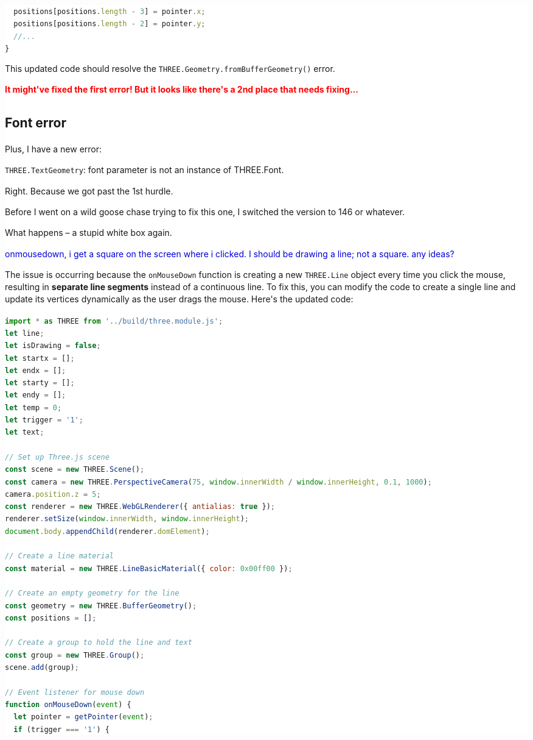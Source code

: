 ```javascript
  positions[positions.length - 3] = pointer.x;
  positions[positions.length - 2] = pointer.y;
  //...
}
```

This updated code should resolve the `THREE.Geometry.fromBufferGeometry()` error.

<span style="color:red;font-weight:bold;">It might've fixed the first error!  But it looks like there's a 2nd place that needs fixing...</span>

## Font error

Plus, I have a new error:

`THREE.TextGeometry`: font parameter is not an instance of THREE.Font.

Right.  Because we got past the 1st hurdle.

Before I went on a wild goose chase trying to fix this one, I switched the version to 146 or whatever.

What happens &ndash; a stupid white box again.

<span style="color:#0000dd;">onmousedown, i get a square on the screen where i clicked.  I should be drawing a line; not a square.  any ideas?</span>

The issue is occurring because the `onMouseDown` function is creating a new `THREE.Line` object every time you click the mouse, resulting in **separate line segments** instead of a continuous line. To fix this, you can modify the code to create a single line and update its vertices dynamically as the user drags the mouse. Here's the updated code:

```javascript
import * as THREE from '../build/three.module.js';
let line;
let isDrawing = false;
let startx = [];
let endx = [];
let starty = [];
let endy = [];
let temp = 0;
let trigger = '1';
let text;

// Set up Three.js scene
const scene = new THREE.Scene();
const camera = new THREE.PerspectiveCamera(75, window.innerWidth / window.innerHeight, 0.1, 1000);
camera.position.z = 5;
const renderer = new THREE.WebGLRenderer({ antialias: true });
renderer.setSize(window.innerWidth, window.innerHeight);
document.body.appendChild(renderer.domElement);

// Create a line material
const material = new THREE.LineBasicMaterial({ color: 0x00ff00 });

// Create an empty geometry for the line
const geometry = new THREE.BufferGeometry();
const positions = [];

// Create a group to hold the line and text
const group = new THREE.Group();
scene.add(group);

// Event listener for mouse down
function onMouseDown(event) {
  let pointer = getPointer(event);
  if (trigger === '1') {
```